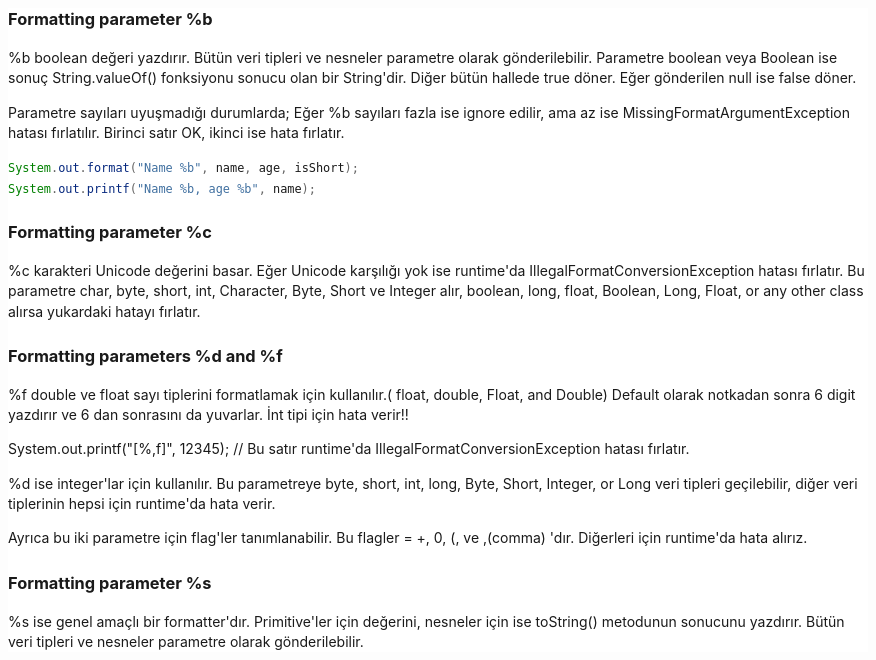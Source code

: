### Formatting parameter %b

\%b boolean değeri yazdırır. Bütün veri tipleri ve nesneler parametre olarak gönderilebilir. Parametre boolean veya Boolean ise sonuç String.valueOf() fonksiyonu sonucu olan bir String'dir. Diğer bütün hallede true döner. Eğer gönderilen null ise false döner.

Parametre sayıları uyuşmadığı durumlarda; Eğer %b sayıları fazla ise ignore edilir, ama az ise MissingFormatArgumentException hatası fırlatılır. Birinci satır OK, ikinci ise hata fırlatır.

```java
System.out.format("Name %b", name, age, isShort);
System.out.printf("Name %b, age %b", name);
```



### Formatting parameter %c

\%c karakteri Unicode değerini basar. Eğer Unicode karşılığı yok ise runtime'da IllegalFormatConversionException hatası fırlatır. Bu parametre char, byte, short, int, Character, Byte, Short ve Integer alır, boolean, long, float, Boolean, Long, Float, or any other class alırsa yukardaki hatayı fırlatır.

### Formatting parameters %d and %f

\%f double ve float sayı tiplerini formatlamak için kullanılır.( float, double, Float, and Double) Default olarak notkadan sonra 6 digit yazdırır ve 6 dan sonrasını da yuvarlar. İnt tipi için hata verir!!

System.out.printf(\"\[%,f\]\", 12345); // Bu satır runtime'da IllegalFormatConversionException hatası fırlatır.

%d ise integer'lar için kullanılır. Bu parametreye byte, short, int, long, Byte, Short, Integer, or Long veri tipleri geçilebilir, diğer veri tiplerinin hepsi için runtime'da hata verir.

Ayrıca bu iki parametre için flag'ler tanımlanabilir. Bu flagler = +, 0, (, ve ,(comma) 'dır. Diğerleri için runtime'da hata alırız.

### Formatting parameter %s

%s ise genel amaçlı bir formatter'dır. Primitive'ler için değerini, nesneler için ise toString() metodunun sonucunu yazdırır. Bütün veri tipleri ve nesneler parametre olarak gönderilebilir.